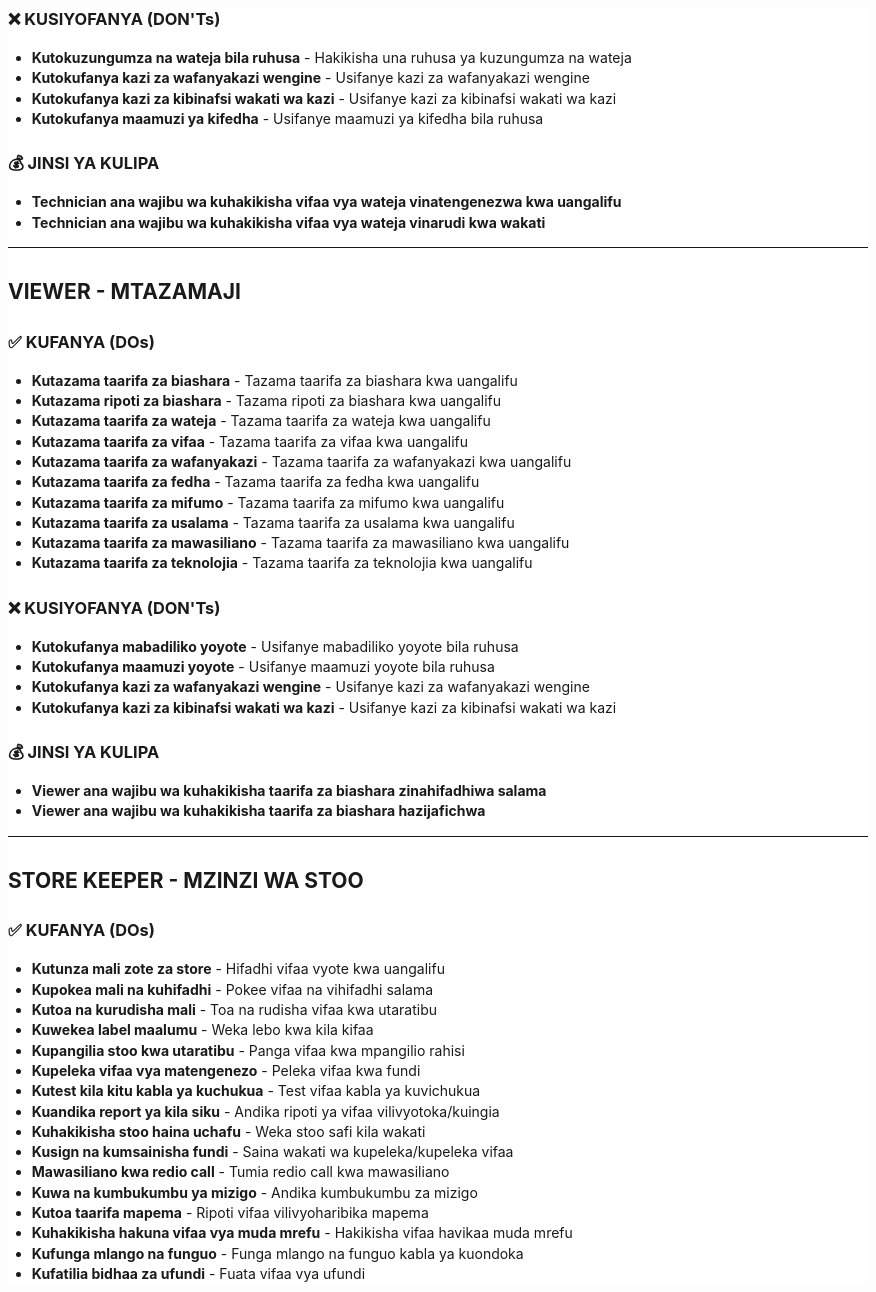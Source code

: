 ### ❌ KUSIYOFANYA (DON'Ts)
- **Kutokuzungumza na wateja bila ruhusa** - Hakikisha una ruhusa ya kuzungumza na wateja
- **Kutokufanya kazi za wafanyakazi wengine** - Usifanye kazi za wafanyakazi wengine
- **Kutokufanya kazi za kibinafsi wakati wa kazi** - Usifanye kazi za kibinafsi wakati wa kazi
- **Kutokufanya maamuzi ya kifedha** - Usifanye maamuzi ya kifedha bila ruhusa

### 💰 JINSI YA KULIPA
- **Technician ana wajibu wa kuhakikisha vifaa vya wateja vinatengenezwa kwa uangalifu**
- **Technician ana wajibu wa kuhakikisha vifaa vya wateja vinarudi kwa wakati**

---

## VIEWER - MTAZAMAJI

### ✅ KUFANYA (DOs)
- **Kutazama taarifa za biashara** - Tazama taarifa za biashara kwa uangalifu
- **Kutazama ripoti za biashara** - Tazama ripoti za biashara kwa uangalifu
- **Kutazama taarifa za wateja** - Tazama taarifa za wateja kwa uangalifu
- **Kutazama taarifa za vifaa** - Tazama taarifa za vifaa kwa uangalifu
- **Kutazama taarifa za wafanyakazi** - Tazama taarifa za wafanyakazi kwa uangalifu
- **Kutazama taarifa za fedha** - Tazama taarifa za fedha kwa uangalifu
- **Kutazama taarifa za mifumo** - Tazama taarifa za mifumo kwa uangalifu
- **Kutazama taarifa za usalama** - Tazama taarifa za usalama kwa uangalifu
- **Kutazama taarifa za mawasiliano** - Tazama taarifa za mawasiliano kwa uangalifu
- **Kutazama taarifa za teknolojia** - Tazama taarifa za teknolojia kwa uangalifu

### ❌ KUSIYOFANYA (DON'Ts)
- **Kutokufanya mabadiliko yoyote** - Usifanye mabadiliko yoyote bila ruhusa
- **Kutokufanya maamuzi yoyote** - Usifanye maamuzi yoyote bila ruhusa
- **Kutokufanya kazi za wafanyakazi wengine** - Usifanye kazi za wafanyakazi wengine
- **Kutokufanya kazi za kibinafsi wakati wa kazi** - Usifanye kazi za kibinafsi wakati wa kazi

### 💰 JINSI YA KULIPA
- **Viewer ana wajibu wa kuhakikisha taarifa za biashara zinahifadhiwa salama**
- **Viewer ana wajibu wa kuhakikisha taarifa za biashara hazijafichwa**

---

## STORE KEEPER - MZINZI WA STOO

### ✅ KUFANYA (DOs)
- **Kutunza mali zote za store** - Hifadhi vifaa vyote kwa uangalifu
- **Kupokea mali na kuhifadhi** - Pokee vifaa na vihifadhi salama
- **Kutoa na kurudisha mali** - Toa na rudisha vifaa kwa utaratibu
- **Kuwekea label maalumu** - Weka lebo kwa kila kifaa
- **Kupangilia stoo kwa utaratibu** - Panga vifaa kwa mpangilio rahisi
- **Kupeleka vifaa vya matengenezo** - Peleka vifaa kwa fundi
- **Kutest kila kitu kabla ya kuchukua** - Test vifaa kabla ya kuvichukua
- **Kuandika report ya kila siku** - Andika ripoti ya vifaa vilivyotoka/kuingia
- **Kuhakikisha stoo haina uchafu** - Weka stoo safi kila wakati
- **Kusign na kumsainisha fundi** - Saina wakati wa kupeleka/kupeleka vifaa
- **Mawasiliano kwa redio call** - Tumia redio call kwa mawasiliano
- **Kuwa na kumbukumbu ya mizigo** - Andika kumbukumbu za mizigo
- **Kutoa taarifa mapema** - Ripoti vifaa vilivyoharibika mapema
- **Kuhakikisha hakuna vifaa vya muda mrefu** - Hakikisha vifaa havikaa muda mrefu
- **Kufunga mlango na funguo** - Funga mlango na funguo kabla ya kuondoka
- **Kufatilia bidhaa za ufundi** - Fuata vifaa vya ufundi

